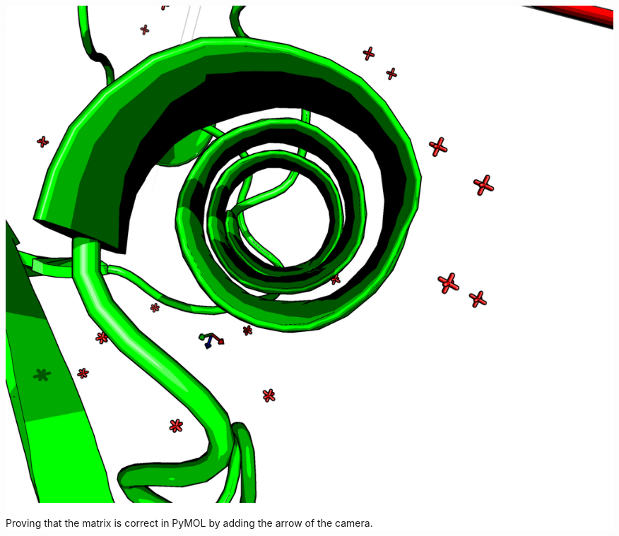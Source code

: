 ![Target](./images/target.png)

Proving that the matrix is correct in PyMOL by adding the arrow of the camera.
